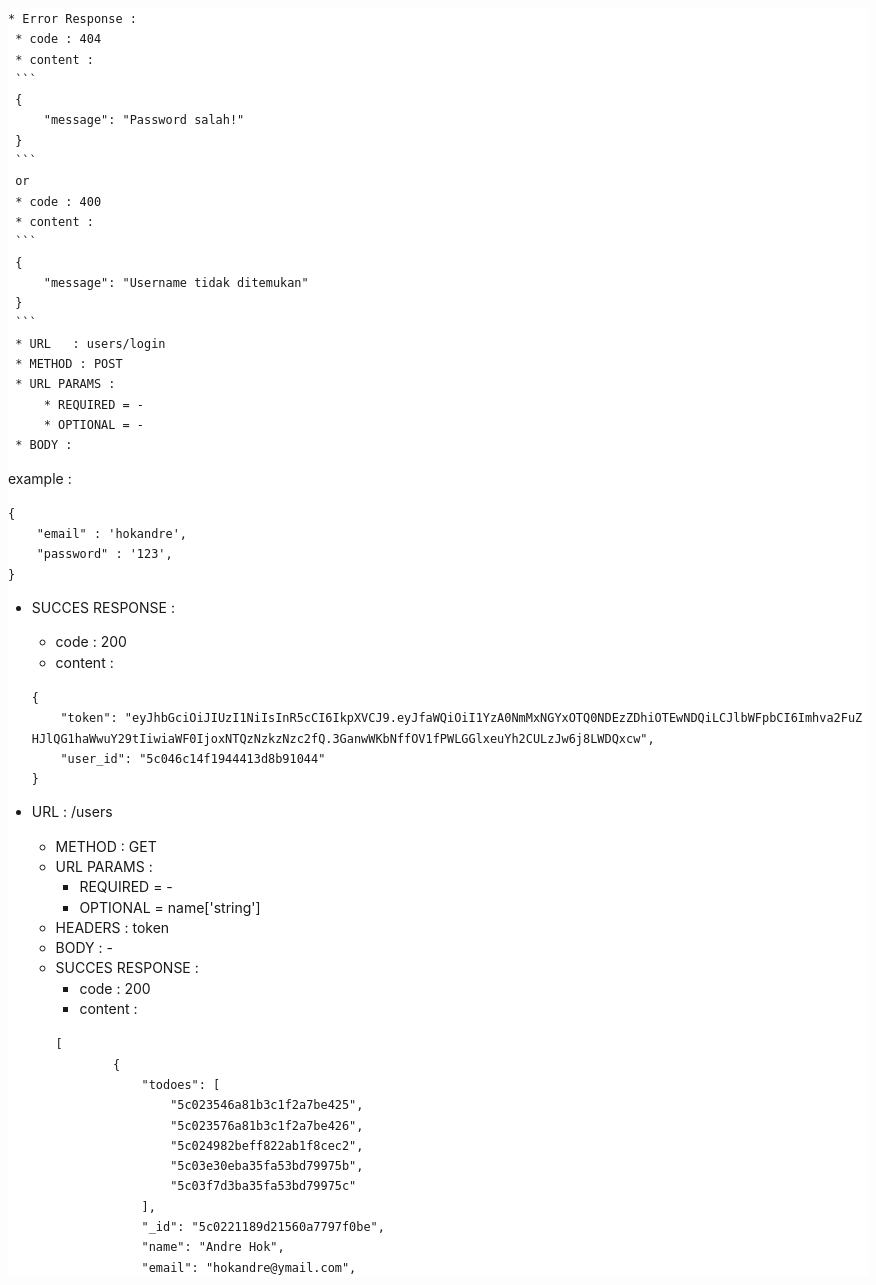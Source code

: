    ```
  * Error Response :
    * code : 404
    * content : 
    ```
    {
        "message": "Password salah!"
    }
    ```
    or
    * code : 400
    * content : 
    ```
    {
        "message": "Username tidak ditemukan"
    }
    ```
    * URL   : users/login
    * METHOD : POST
    * URL PARAMS : 
        * REQUIRED = - 
        * OPTIONAL = -
    * BODY : 
   ```
   example :
   ```
   {
       "email" : 'hokandre',
       "password" : '123',
   }
   ```
   * SUCCES RESPONSE :
        * code : 200
        * content : 
        ```
        {
            "token": "eyJhbGciOiJIUzI1NiIsInR5cCI6IkpXVCJ9.eyJfaWQiOiI1YzA0NmMxNGYxOTQ0NDEzZDhiOTEwNDQiLCJlbWFpbCI6Imhva2FuZHJlQG1haWwuY29tIiwiaWF0IjoxNTQzNzkzNzc2fQ.3GanwWKbNffOV1fPWLGGlxeuYh2CULzJw6j8LWDQxcw",
            "user_id": "5c046c14f1944413d8b91044"
        }
        ```

* URL   : /users
    * METHOD : GET
    * URL PARAMS : 
        * REQUIRED = - 
        * OPTIONAL = name['string']
    * HEADERS : token
    * BODY : -
    * SUCCES RESPONSE :
        * code : 200
        * content : 
        ```
        [
                {
                    "todoes": [
                        "5c023546a81b3c1f2a7be425",
                        "5c023576a81b3c1f2a7be426",
                        "5c024982beff822ab1f8cec2",
                        "5c03e30eba35fa53bd79975b",
                        "5c03f7d3ba35fa53bd79975c"
                    ],
                    "_id": "5c0221189d21560a7797f0be",
                    "name": "Andre Hok",
                    "email": "hokandre@ymail.com",